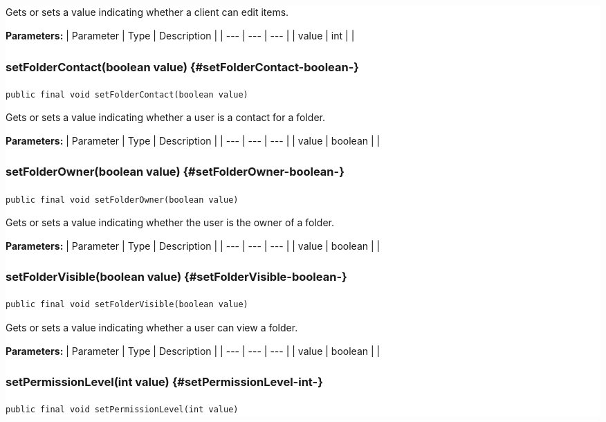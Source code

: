 
Gets or sets a value indicating whether a client can edit items.

**Parameters:**
| Parameter | Type | Description |
| --- | --- | --- |
| value | int |  |

### setFolderContact(boolean value) {#setFolderContact-boolean-}
```
public final void setFolderContact(boolean value)
```


Gets or sets a value indicating whether a user is a contact for a folder.

**Parameters:**
| Parameter | Type | Description |
| --- | --- | --- |
| value | boolean |  |

### setFolderOwner(boolean value) {#setFolderOwner-boolean-}
```
public final void setFolderOwner(boolean value)
```


Gets or sets a value indicating whether the user is the owner of a folder.

**Parameters:**
| Parameter | Type | Description |
| --- | --- | --- |
| value | boolean |  |

### setFolderVisible(boolean value) {#setFolderVisible-boolean-}
```
public final void setFolderVisible(boolean value)
```


Gets or sets a value indicating whether a user can view a folder.

**Parameters:**
| Parameter | Type | Description |
| --- | --- | --- |
| value | boolean |  |

### setPermissionLevel(int value) {#setPermissionLevel-int-}
```
public final void setPermissionLevel(int value)
```
